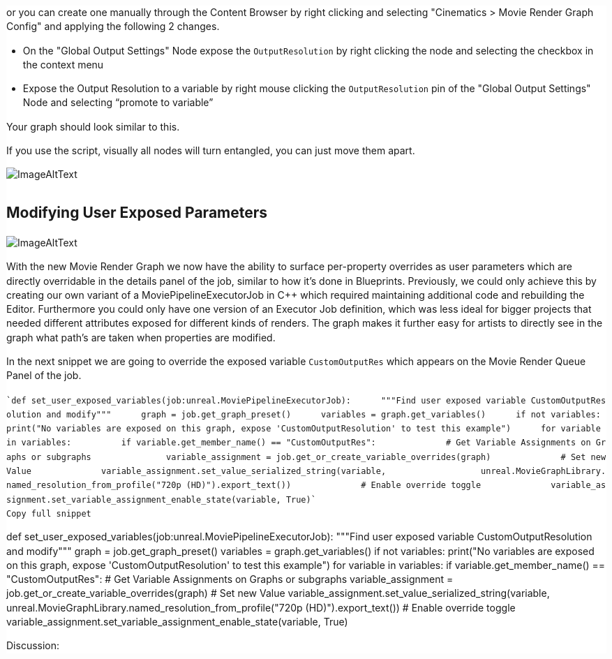 or you can create one manually through the Content Browser by right clicking and selecting "Cinematics > Movie Render Graph Config" and applying the following 2 changes.

-   On the "Global Output Settings" Node expose the `OutputResolution` by right clicking the node and selecting the checkbox in the context menu
    
-   Expose the Output Resolution to a variable by right mouse clicking the `OutputResolution` pin of the "Global Output Settings" Node and selecting “promote to variable”
    

Your graph should look similar to this.

If you use the script, visually all nodes will turn entangled, you can just move them apart.

![ImageAltText](https://d1iv7db44yhgxn.cloudfront.net/documentation/images/e3d405fe-666c-43d2-bbab-a8c1c2083264/image_0.png)

## Modifying User Exposed Parameters

![ImageAltText](https://d1iv7db44yhgxn.cloudfront.net/documentation/images/851a0fd0-912f-4dc1-a1df-45815f2ff0dc/image_1.png)

With the new Movie Render Graph we now have the ability to surface per-property overrides as user parameters which are directly overridable in the details panel of the job, similar to how it’s done in Blueprints. Previously, we could only achieve this by creating our own variant of a MoviePipelineExecutorJob in C++ which required maintaining additional code and rebuilding the Editor. Furthermore you could only have one version of an Executor Job definition, which was less ideal for bigger projects that needed different attributes exposed for different kinds of renders. The graph makes it further easy for artists to directly see in the graph what path’s are taken when properties are modified.

In the next snippet we are going to override the exposed variable `CustomOutputRes` which appears on the Movie Render Queue Panel of the job.

```
`def set_user_exposed_variables(job:unreal.MoviePipelineExecutorJob):      """Find user exposed variable CustomOutputResolution and modify"""      graph = job.get_graph_preset()      variables = graph.get_variables()      if not variables:          print("No variables are exposed on this graph, expose 'CustomOutputResolution' to test this example")      for variable in variables:          if variable.get_member_name() == "CustomOutputRes":              # Get Variable Assignments on Graphs or subgraphs               variable_assignment = job.get_or_create_variable_overrides(graph)              # Set new Value              variable_assignment.set_value_serialized_string(variable,                   unreal.MovieGraphLibrary.named_resolution_from_profile("720p (HD)").export_text())              # Enable override toggle              variable_assignment.set_variable_assignment_enable_state(variable, True)`
Copy full snippet
```
def set\_user\_exposed\_variables(job:unreal.MoviePipelineExecutorJob): """Find user exposed variable CustomOutputResolution and modify""" graph = job.get\_graph\_preset() variables = graph.get\_variables() if not variables: print("No variables are exposed on this graph, expose 'CustomOutputResolution' to test this example") for variable in variables: if variable.get\_member\_name() == "CustomOutputRes": # Get Variable Assignments on Graphs or subgraphs variable\_assignment = job.get\_or\_create\_variable\_overrides(graph) # Set new Value variable\_assignment.set\_value\_serialized\_string(variable, unreal.MovieGraphLibrary.named\_resolution\_from\_profile("720p (HD)").export\_text()) # Enable override toggle variable\_assignment.set\_variable\_assignment\_enable\_state(variable, True)

Discussion:
